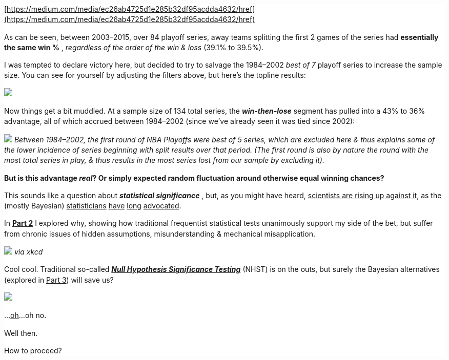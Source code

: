 [https://medium.com/media/ec26ab4725d1e285b32df95acdda4632/href](https://medium.com/media/ec26ab4725d1e285b32df95acdda4632/href)

As can be seen, between 2003–2015, over 84 playoff series, away teams splitting the first 2 games of the series had **essentially the same win %** , _regardless of the order of the win & loss_ (39.1% to 39.5%).

I was tempted to declare victory here, but decided to try to salvage the 1984–2002 _best of 7_ playoff series to increase the sample size. You can see for yourself by adjusting the filters above, but here’s the topline results:

![](https://cdn-images-1.medium.com/max/1024/0*DgClSylvLtZPzq5g.png)

Now things get a bit muddled. At a sample size of 134 total series, the **_win-then-lose_** segment has pulled into a 43% to 36% advantage, all of which accrued between 1984–2002 (since we’ve already seen it was tied since 2002):

![](https://cdn-images-1.medium.com/max/1024/0*ZOG_s0IFJhPq_dkh.png)
_Between 1984–2002, the first round of NBA Playoffs were best of 5 series, which are excluded here & thus explains some of the lower incidence of series beginning with split results over that period. (The first round is also by nature the round with the most total series in play, & thus results in the most series lost from our sample by excluding it)._

**But is this advantage _real_? Or simply expected random fluctuation around otherwise equal winning chances?**

This sounds like a question about **_statistical significance_** , but, as you might have heard, [scientists are rising up against it](https://www.nature.com/articles/d41586-019-00857-9), as the (mostly Bayesian) [statisticians](https://www.nature.com/news/scientific-method-statistical-errors-1.14700) [have](https://statmodeling.stat.columbia.edu/2016/05/25/the-difference-between-significant-and-not-significant-is-not-itself-statistically-significant-education-edition/) [long](https://statmodeling.stat.columbia.edu/2015/03/02/what-hypothesis-testing-is-all-about-hint-its-not-what-you-think/) [advocated](https://statmodeling.stat.columbia.edu/2017/09/26/abandon-statistical-significance/).

In [**Part 2**](https://towardsdatascience.com/trust-the-process-doubt-the-procedure-nba-playoff-win-chances-379ad92e20a0?source=post_page---------------------------&sk=867f3c54c4e3d2f26beb1f1f90df8ac4) I explored why, showing how traditional frequentist statistical tests unanimously support my side of the bet, but suffer from chronic issues of hidden assumptions, misunderstanding & mechanical misapplication.

![](https://cdn-images-1.medium.com/max/966/0*eqNjjx0pcgm4_GPU.png)
_via xkcd_

Cool cool. Traditional so-called [**_Null Hypothesis Significance Testing_**](https://www.fharrell.com/post/nhst-never/) (NHST) is on the outs, but surely the Bayesian alternatives (explored in [Part 3](https://towardsdatascience.com/nba-playoff-win-chances-via-bayesian-inference-83a6595fb95f?source=friends_link&sk=7f000033a2c217792b5ae1abbc048f7e)) will save us?

![](https://cdn-images-1.medium.com/max/1024/0*HNXVnjOzQ4Ikn6GN.png)

…[oh](https://statmodeling.stat.columbia.edu/2011/04/02/so-called_bayes/)…oh no.

Well then.

How to proceed?
